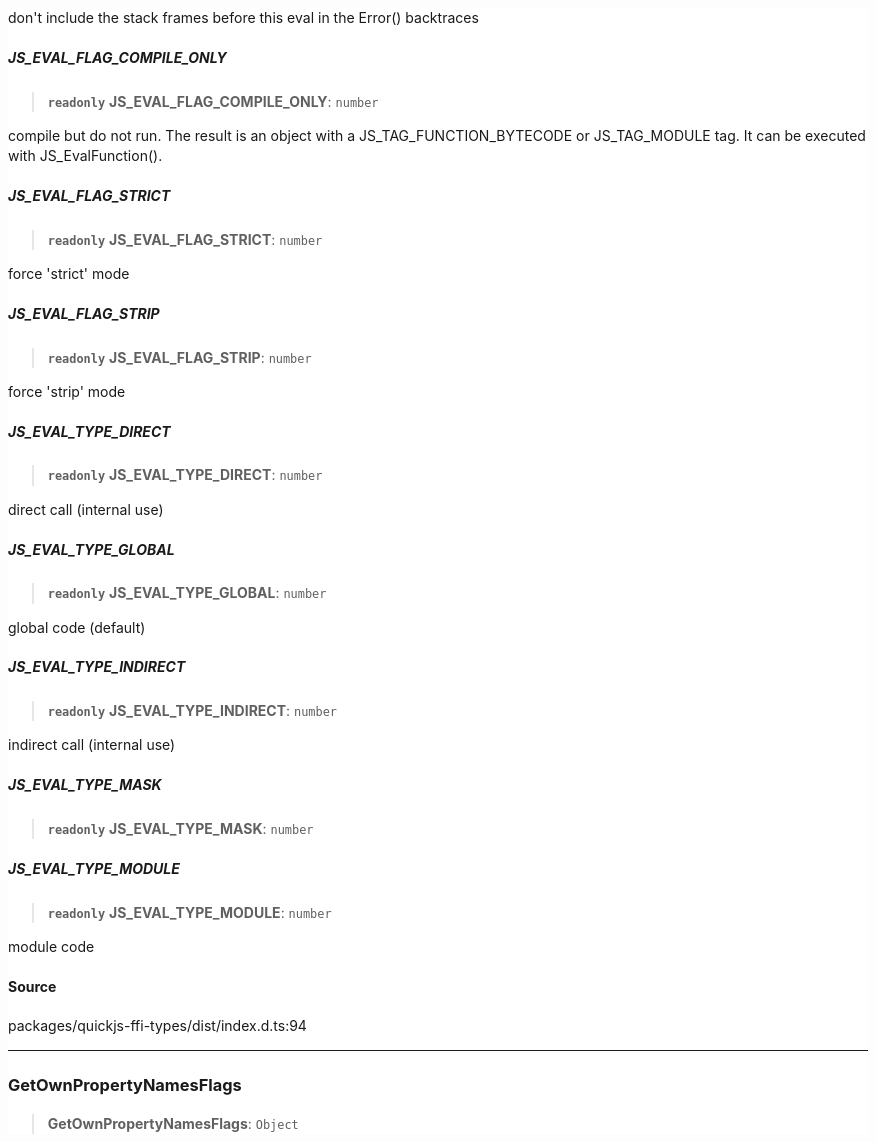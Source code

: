 don't include the stack frames before this eval in the Error() backtraces

##### JS\_EVAL\_FLAG\_COMPILE\_ONLY

> **`readonly`** **JS\_EVAL\_FLAG\_COMPILE\_ONLY**: `number`

compile but do not run. The result is an object with a
JS_TAG_FUNCTION_BYTECODE or JS_TAG_MODULE tag. It can be executed
with JS_EvalFunction().

##### JS\_EVAL\_FLAG\_STRICT

> **`readonly`** **JS\_EVAL\_FLAG\_STRICT**: `number`

force 'strict' mode

##### JS\_EVAL\_FLAG\_STRIP

> **`readonly`** **JS\_EVAL\_FLAG\_STRIP**: `number`

force 'strip' mode

##### JS\_EVAL\_TYPE\_DIRECT

> **`readonly`** **JS\_EVAL\_TYPE\_DIRECT**: `number`

direct call (internal use)

##### JS\_EVAL\_TYPE\_GLOBAL

> **`readonly`** **JS\_EVAL\_TYPE\_GLOBAL**: `number`

global code (default)

##### JS\_EVAL\_TYPE\_INDIRECT

> **`readonly`** **JS\_EVAL\_TYPE\_INDIRECT**: `number`

indirect call (internal use)

##### JS\_EVAL\_TYPE\_MASK

> **`readonly`** **JS\_EVAL\_TYPE\_MASK**: `number`

##### JS\_EVAL\_TYPE\_MODULE

> **`readonly`** **JS\_EVAL\_TYPE\_MODULE**: `number`

module code

#### Source

packages/quickjs-ffi-types/dist/index.d.ts:94

***

### GetOwnPropertyNamesFlags

> **GetOwnPropertyNamesFlags**: `Object`
